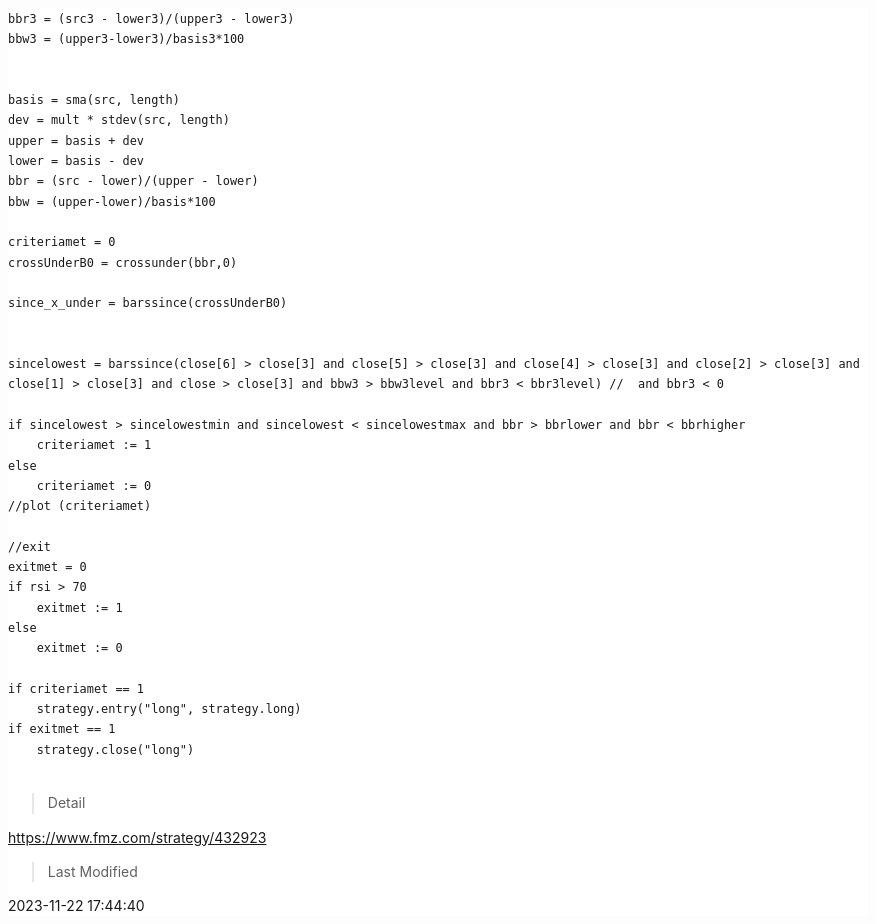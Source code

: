 ``` pinescript
bbr3 = (src3 - lower3)/(upper3 - lower3)
bbw3 = (upper3-lower3)/basis3*100


basis = sma(src, length)
dev = mult * stdev(src, length)
upper = basis + dev
lower = basis - dev
bbr = (src - lower)/(upper - lower)
bbw = (upper-lower)/basis*100

criteriamet = 0
crossUnderB0 = crossunder(bbr,0)

since_x_under = barssince(crossUnderB0)


sincelowest = barssince(close[6] > close[3] and close[5] > close[3] and close[4] > close[3] and close[2] > close[3] and close[1] > close[3] and close > close[3] and bbw3 > bbw3level and bbr3 < bbr3level) //  and bbr3 < 0 

if sincelowest > sincelowestmin and sincelowest < sincelowestmax and bbr > bbrlower and bbr < bbrhigher
	criteriamet := 1
else
	criteriamet := 0	
//plot (criteriamet)

//exit 
exitmet = 0
if rsi > 70
	exitmet := 1
else
	exitmet := 0

if criteriamet == 1
	strategy.entry("long", strategy.long)
if exitmet == 1
	strategy.close("long")


```

> Detail

https://www.fmz.com/strategy/432923

> Last Modified

2023-11-22 17:44:40
